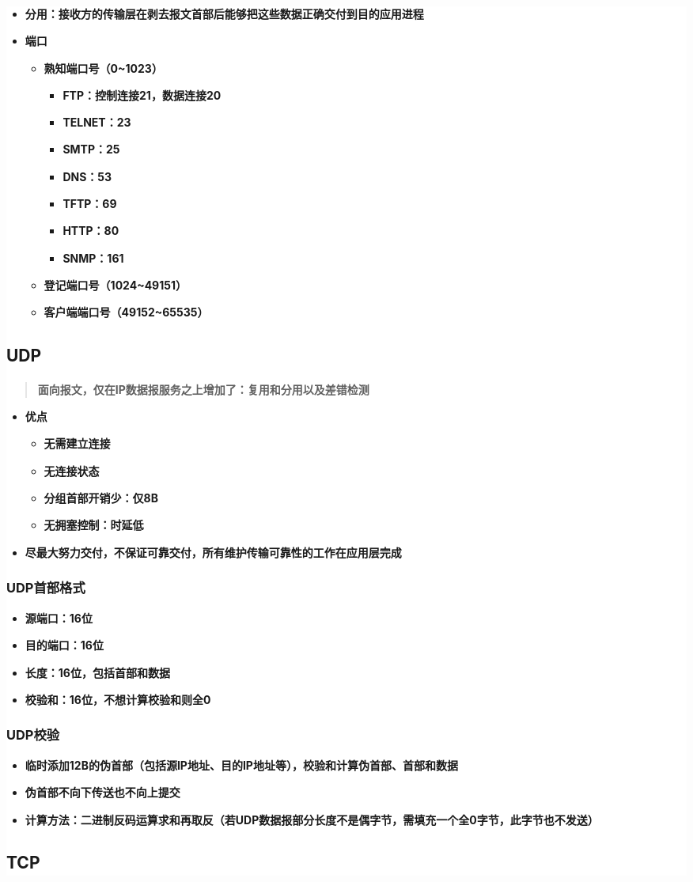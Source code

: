 - **分用：接收方的传输层在剥去报文首部后能够把这些数据正确交付到目的应用进程**

- **端口**

    + **熟知端口号（0~1023）**

        + **FTP：控制连接21，数据连接20**

        + **TELNET：23**

        + **SMTP：25**

        + **DNS：53**

        + **TFTP：69**

        + **HTTP：80**

        + **SNMP：161**

    + **登记端口号（1024~49151）**

    + **客户端端口号（49152~65535）**


## UDP

> **面向报文，仅在IP数据报服务之上增加了：复用和分用以及差错检测**

- **优点**

    + **无需建立连接**

    + **无连接状态**

    + **分组首部开销少：仅8B**

    + **无拥塞控制：时延低**

- **尽最大努力交付，不保证可靠交付，所有维护传输可靠性的工作在应用层完成**

### **UDP首部格式**

- **源端口：16位**

- **目的端口：16位**

- **长度：16位，包括首部和数据**

- **校验和：16位，不想计算校验和则全0**

### **UDP校验**

- **临时添加12B的伪首部（包括源IP地址、目的IP地址等），校验和计算伪首部、首部和数据**

- **伪首部不向下传送也不向上提交**

- **计算方法：二进制反码运算求和再取反（若UDP数据报部分长度不是偶字节，需填充一个全0字节，此字节也不发送）**


## TCP
